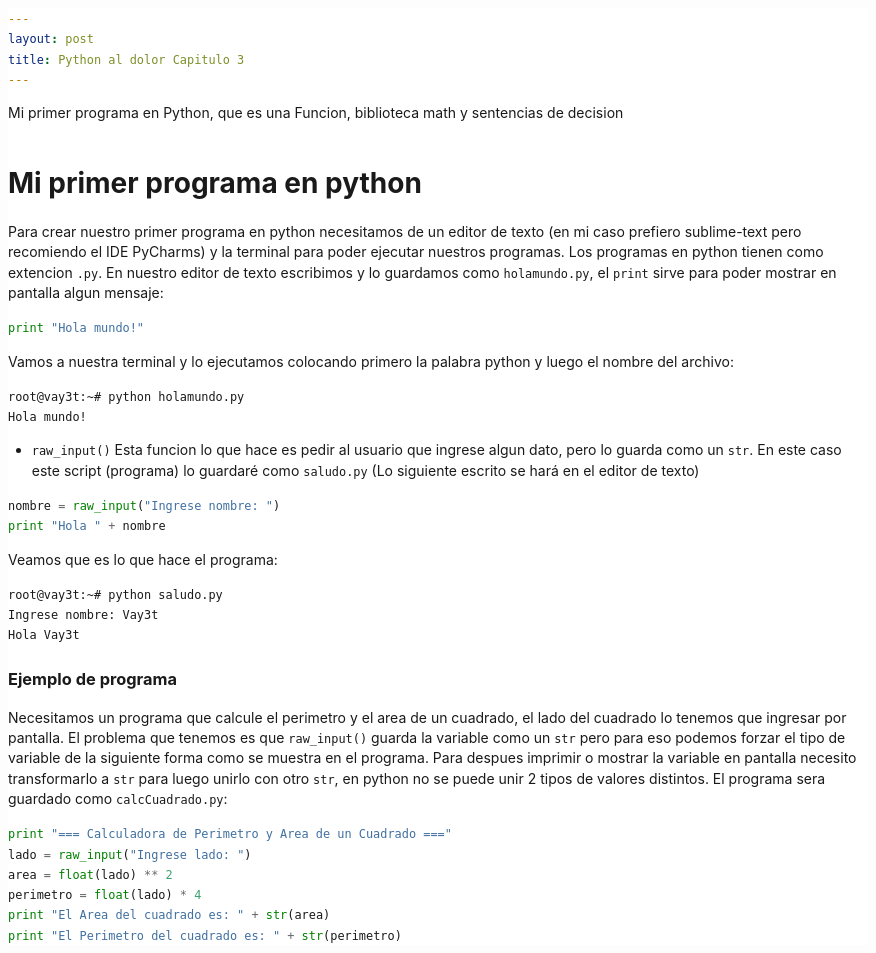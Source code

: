 ```yaml
---
layout: post
title: Python al dolor Capitulo 3
---
```


Mi primer programa en Python, que es una Funcion, biblioteca math y sentencias de decision

# Mi primer programa en python
Para crear nuestro primer programa en python necesitamos de un editor de texto (en mi caso prefiero sublime-text pero recomiendo el IDE PyCharms) y la terminal para poder ejecutar nuestros programas. Los programas en python tienen como extencion `.py`. En nuestro editor de texto escribimos y lo guardamos como `holamundo.py`, el `print` sirve para poder mostrar en pantalla algun mensaje:

```python
print "Hola mundo!"
```

Vamos a nuestra terminal y lo ejecutamos colocando primero la palabra python y luego el nombre del archivo:

```
root@vay3t:~# python holamundo.py 
Hola mundo!
```

* `raw_input()` Esta funcion lo que hace es pedir al usuario que ingrese algun dato, pero lo guarda como un `str`. En este caso este script (programa) lo guardaré como `saludo.py` (Lo siguiente escrito se hará en el editor de texto)

```python
nombre = raw_input("Ingrese nombre: ")
print "Hola " + nombre
```

Veamos que es lo que hace el programa:

```
root@vay3t:~# python saludo.py
Ingrese nombre: Vay3t
Hola Vay3t
```

### Ejemplo de programa

Necesitamos un programa que calcule el perimetro y el area de un cuadrado, el lado del cuadrado lo tenemos que ingresar por pantalla. El problema que tenemos es que `raw_input()` guarda la variable como un `str` pero para eso podemos forzar el tipo de variable de la siguiente forma como se muestra en el programa. Para despues imprimir o mostrar la variable en pantalla necesito transformarlo a `str` para luego unirlo con otro `str`, en python no se puede unir 2 tipos de valores distintos. El programa sera guardado como `calcCuadrado.py`:

```python
print "=== Calculadora de Perimetro y Area de un Cuadrado ==="
lado = raw_input("Ingrese lado: ")
area = float(lado) ** 2
perimetro = float(lado) * 4
print "El Area del cuadrado es: " + str(area)
print "El Perimetro del cuadrado es: " + str(perimetro)
```
